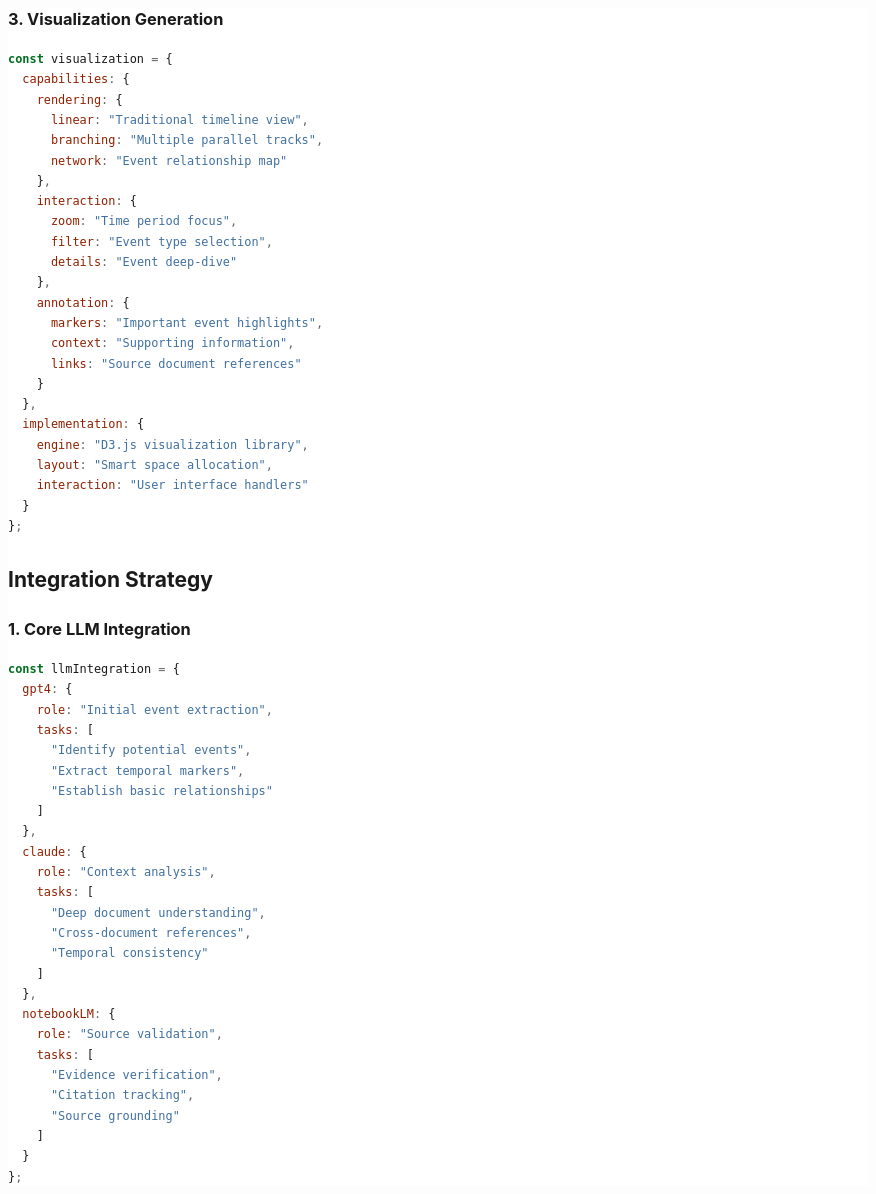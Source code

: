 ### 3. Visualization Generation
```javascript
const visualization = {
  capabilities: {
    rendering: {
      linear: "Traditional timeline view",
      branching: "Multiple parallel tracks",
      network: "Event relationship map"
    },
    interaction: {
      zoom: "Time period focus",
      filter: "Event type selection",
      details: "Event deep-dive"
    },
    annotation: {
      markers: "Important event highlights",
      context: "Supporting information",
      links: "Source document references"
    }
  },
  implementation: {
    engine: "D3.js visualization library",
    layout: "Smart space allocation",
    interaction: "User interface handlers"
  }
};
```

## Integration Strategy

### 1. Core LLM Integration
```javascript
const llmIntegration = {
  gpt4: {
    role: "Initial event extraction",
    tasks: [
      "Identify potential events",
      "Extract temporal markers",
      "Establish basic relationships"
    ]
  },
  claude: {
    role: "Context analysis",
    tasks: [
      "Deep document understanding",
      "Cross-document references",
      "Temporal consistency"
    ]
  },
  notebookLM: {
    role: "Source validation",
    tasks: [
      "Evidence verification",
      "Citation tracking",
      "Source grounding"
    ]
  }
};
```
